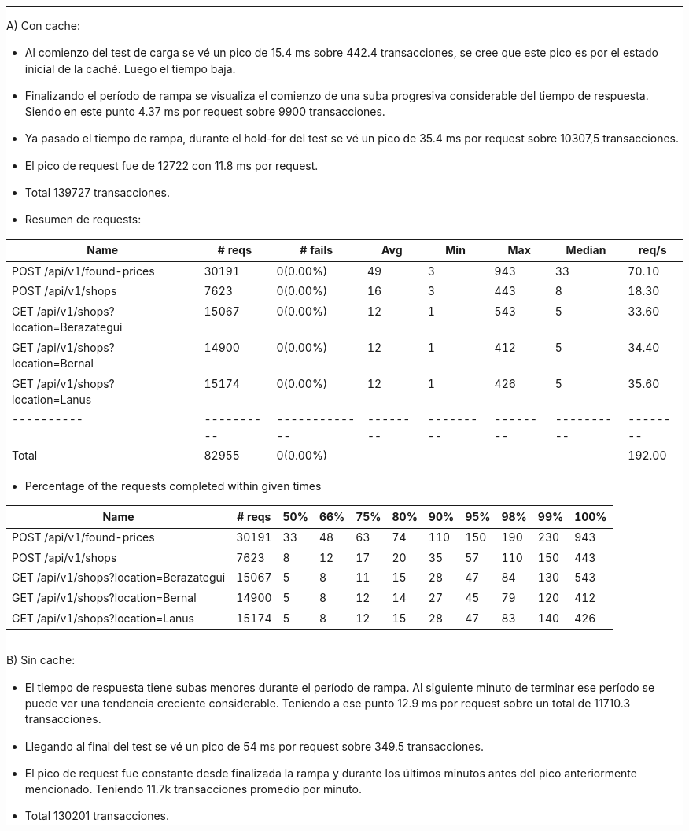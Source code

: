 
------
A) Con cache: 

- Al comienzo del test de carga se vé un pico de 15.4 ms sobre 442.4 transacciones, se cree que este pico es por el estado inicial de la caché. Luego el tiempo baja.

- Finalizando el período de rampa se visualiza el comienzo de una suba progresiva considerable del tiempo de respuesta. Siendo en este punto 4.37 ms por request sobre 9900 transacciones. 

- Ya pasado el tiempo de rampa, durante el hold-for del test se vé un pico de 35.4 ms por request sobre 10307,5 transacciones.

- El pico de request fue de 12722 con 11.8 ms por request.
- Total 139727 transacciones. 
- Resumen de requests:

| Name      |  # reqs  |    # fails  |   Avg  |   Min  |   Max  |  Median |  req/s |
|-----------|----------|------------|--------|--------|---------|---------|--------|
| POST /api/v1/found-prices  | 30191  | 0(0.00%)  |  49 |  3  |   943  |   33 |  70.10 |
| POST /api/v1/shops         | 7623   |  0(0.00%) |  16 |  3  |   443  |   8  | 18.30 |
| GET /api/v1/shops?location=Berazategui  | 15067 |  0(0.00%) |   12   |    1 |    543  |       5 |  33.60 |
| GET /api/v1/shops?location=Bernal  | 14900  |   0(0.00%)  |    12    |   1  |   412  |       5 |  34.40 |
| GET /api/v1/shops?location=Lanus  |   15174  |   0(0.00%)  |    12  |     1  |   426  |       5 |  35.60 |
|----------|----------|-------------|--------|---------|--------|----------|--------|
|Total     |   82955  |   0(0.00%)  |        |         |        |          | 192.00 |

- Percentage of the requests completed within given times

| Name     |  # reqs  |  50%  |  66%  |  75%  |  80%  |  90%  |  95%  |  98%  |  99%  | 100% |
|----------|----------|-------|-------|------|--------|------|--------|------|-------|---------|
| POST /api/v1/found-prices  | 30191  |   33  |   48  |   63  |   74  |  110 |   150 |   190  |  230  |  943 |
| POST /api/v1/shops | 7623   |   8  |   12  |   17  |   20  |   35   |  57  |  110  |  150 |   443 |
| GET /api/v1/shops?location=Berazategui | 15067  |    5   |   8  |   11  |   15  |   28 |    47  |   84  |  130  |  543 |
| GET /api/v1/shops?location=Bernal | 14900  |    5   |   8  |   12  |   14  |   27   |  45  |   79  |  120  |  412 |
| GET /api/v1/shops?location=Lanus |  15174  |    5   |   8  |   12  |   15  |   28  |   47 |     83 |   140 |   426 


------
B) Sin cache:  

- El tiempo de respuesta tiene subas menores durante el período de rampa. Al siguiente minuto de terminar ese período se puede ver una tendencia creciente considerable. Teniendo a ese punto 12.9 ms por request sobre un total de 11710.3 transacciones.

- Llegando al final del test se vé un pico de 54 ms por request sobre 349.5 transacciones. 

- El pico de request fue constante desde finalizada la rampa y durante los últimos minutos antes del pico anteriormente mencionado. Teniendo 11.7k transacciones promedio por minuto.
- Total 130201 transacciones.
